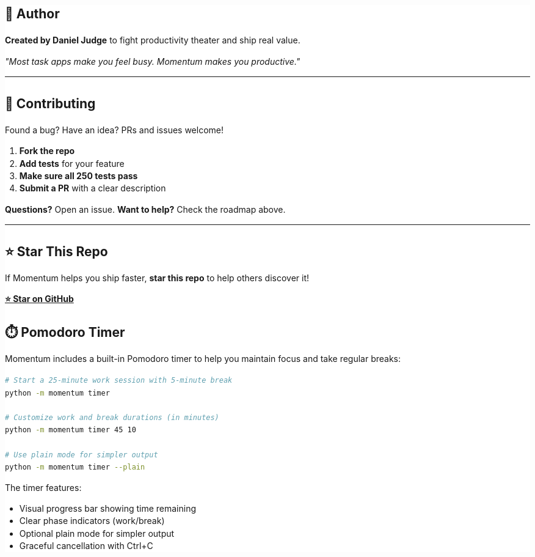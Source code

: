 
## 👤 Author

**Created by Daniel Judge** to fight productivity theater and ship real value.

*"Most task apps make you feel busy. Momentum makes you productive."*

---

## 🙌 Contributing

Found a bug? Have an idea? PRs and issues welcome!

1. **Fork the repo**
2. **Add tests** for your feature
3. **Make sure all 250 tests pass**
4. **Submit a PR** with a clear description

**Questions?** Open an issue. **Want to help?** Check the roadmap above.

---

## ⭐ Star This Repo

If Momentum helps you ship faster, **star this repo** to help others discover it!

**[⭐ Star on GitHub](https://github.com/DanielWJudge/Momentum)**

## ⏱️ Pomodoro Timer

Momentum includes a built-in Pomodoro timer to help you maintain focus and take regular breaks:

```sh
# Start a 25-minute work session with 5-minute break
python -m momentum timer

# Customize work and break durations (in minutes)
python -m momentum timer 45 10

# Use plain mode for simpler output
python -m momentum timer --plain
```

The timer features:
- Visual progress bar showing time remaining
- Clear phase indicators (work/break)
- Optional plain mode for simpler output
- Graceful cancellation with Ctrl+C